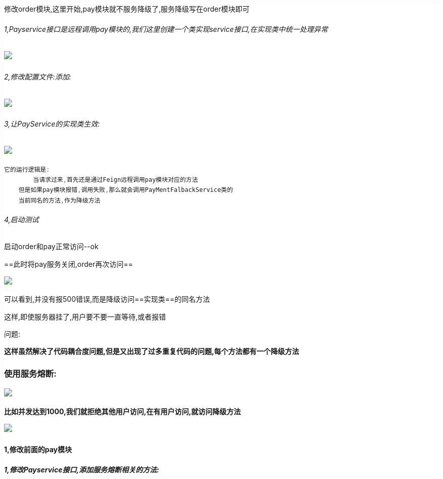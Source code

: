 修改order模块,这里开始,pay模块就不服务降级了,服务降级写在order模块即可

###### 1,Payservice接口是远程调用pay模块的,我们这里创建一个类实现service接口,在实现类中统一处理异常

![](/assets/springcloud/Hystrix的30.png)

###### 2,修改配置文件:添加:

![](/assets/springcloud/Hystrix的31.png)

######  3,让PayService的实现类生效:

![](/assets/springcloud/Hystrix的32.png)

```java
它的运行逻辑是:
        当请求过来,首先还是通过Feign远程调用pay模块对应的方法
    但是如果pay模块报错,调用失败,那么就会调用PayMentFalbackService类的
    当前同名的方法,作为降级方法
```

###### 4,启动测试

启动order和pay正常访问--ok

==此时将pay服务关闭,order再次访问==

![](/assets/springcloud/Hystrix的33.png)

可以看到,并没有报500错误,而是降级访问==实现类==的同名方法

这样,即使服务器挂了,用户要不要一直等待,或者报错

问题:

​       **这样虽然解决了代码耦合度问题,但是又出现了过多重复代码的问题,每个方法都有一个降级方法**







### 使用服务熔断:

![](/assets/springcloud/Hystrix的34.png)

**比如并发达到1000,我们就拒绝其他用户访问,在有用户访问,就访问降级方法**



![](/assets/springcloud/Hystrix的35.png)



#### 1,修改前面的pay模块

##### **1,修改Payservice接口,添加服务熔断相关的方法:**
